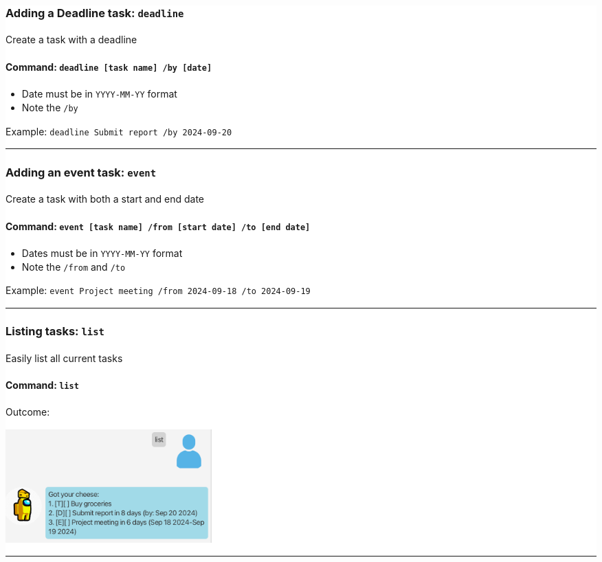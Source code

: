 ### Adding a Deadline task: `deadline`
Create a task with a deadline

#### Command: `deadline [task name] /by [date]`
    
* Date must be in `YYYY-MM-YY` format
* Note the `/by`

Example: `deadline Submit report /by 2024-09-20`

---
### Adding an event task: `event`
Create a task with both a start and end date

#### Command: `event [task name] /from [start date] /to [end date]`

* Dates must be in `YYYY-MM-YY` format
* Note the `/from` and `/to`

Example: `event Project meeting /from 2024-09-18 /to 2024-09-19`

---
### Listing tasks: `list`
Easily list all current tasks

#### Command: `list`

Outcome:

<img src="list.png" alt="list_screenshot" width="300"/>

---